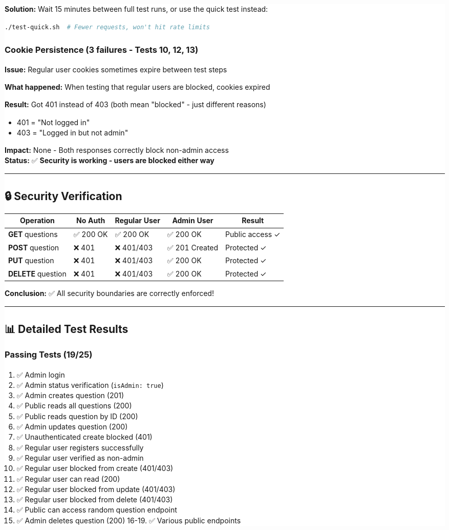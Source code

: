**Solution:** Wait 15 minutes between full test runs, or use the quick test instead:
```bash
./test-quick.sh  # Fewer requests, won't hit rate limits
```

### Cookie Persistence (3 failures - Tests 10, 12, 13)
**Issue:** Regular user cookies sometimes expire between test steps

**What happened:** When testing that regular users are blocked, cookies expired

**Result:** Got 401 instead of 403 (both mean "blocked" - just different reasons)
- 401 = "Not logged in" 
- 403 = "Logged in but not admin"

**Impact:** None - Both responses correctly block non-admin access  
**Status:** ✅ **Security is working - users are blocked either way**

---

## 🔒 Security Verification

| Operation | No Auth | Regular User | Admin User | Result |
|-----------|---------|--------------|------------|--------|
| **GET** questions | ✅ 200 OK | ✅ 200 OK | ✅ 200 OK | Public access ✓ |
| **POST** question | ❌ 401 | ❌ 401/403 | ✅ 201 Created | Protected ✓ |
| **PUT** question | ❌ 401 | ❌ 401/403 | ✅ 200 OK | Protected ✓ |
| **DELETE** question | ❌ 401 | ❌ 401/403 | ✅ 200 OK | Protected ✓ |

**Conclusion:** ✅ All security boundaries are correctly enforced!

---

## 📊 Detailed Test Results

### Passing Tests (19/25)

1. ✅ Admin login
2. ✅ Admin status verification (`isAdmin: true`)
3. ✅ Admin creates question (201)
4. ✅ Public reads all questions (200)
5. ✅ Public reads question by ID (200)
6. ✅ Admin updates question (200)
7. ✅ Unauthenticated create blocked (401)
8. ✅ Regular user registers successfully
9. ✅ Regular user verified as non-admin
10. ✅ Regular user blocked from create (401/403)
11. ✅ Regular user can read (200)
12. ✅ Regular user blocked from update (401/403)
13. ✅ Regular user blocked from delete (401/403)
14. ✅ Public can access random question endpoint
15. ✅ Admin deletes question (200)
16-19. ✅ Various public endpoints
